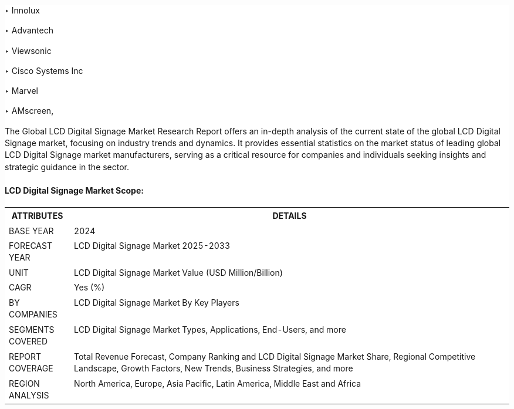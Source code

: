 ‣ Innolux

‣ Advantech

‣ Viewsonic

‣ Cisco Systems Inc

‣ Marvel

‣ AMscreen,

The Global LCD Digital Signage Market Research Report offers an in-depth analysis of the current state of the global LCD Digital Signage market, focusing on industry trends and dynamics. It provides essential statistics on the market status of leading global LCD Digital Signage market manufacturers, serving as a critical resource for companies and individuals seeking insights and strategic guidance in the sector.

<h4>LCD Digital Signage Market Scope:</h4>
<table>
<tr>
<th>ATTRIBUTES</th>
<th>DETAILS</th>
</tr>
<tr>
<td>BASE YEAR</td>
<td>2024</td>
</tr>
<tr>
<td>FORECAST YEAR</td>
<td>LCD Digital Signage Market 2025-2033</td>
</tr>
<tr>
<td>UNIT</td>
<td>LCD Digital Signage Market Value (USD Million/Billion)</td>
<tr>
<td>CAGR</td>
<td>Yes (%)</td>
</tr>
</tr>
<tr>
<td>BY COMPANIES</td>
<td>LCD Digital Signage Market By Key Players</td>
</tr>
<tr>
<td>SEGMENTS COVERED</td>
<td>LCD Digital Signage Market Types, Applications, End-Users, and more</td>
</tr>
<tr>
<td>REPORT COVERAGE</td>
<td>Total Revenue Forecast, Company Ranking and LCD Digital Signage Market Share, Regional Competitive Landscape, Growth Factors, New Trends, Business Strategies, and more</td>
</tr>
<tr>
<td>REGION ANALYSIS</td>
<td>North America, Europe, Asia Pacific, Latin America, Middle East and Africa</td>
</tr>
</table>
